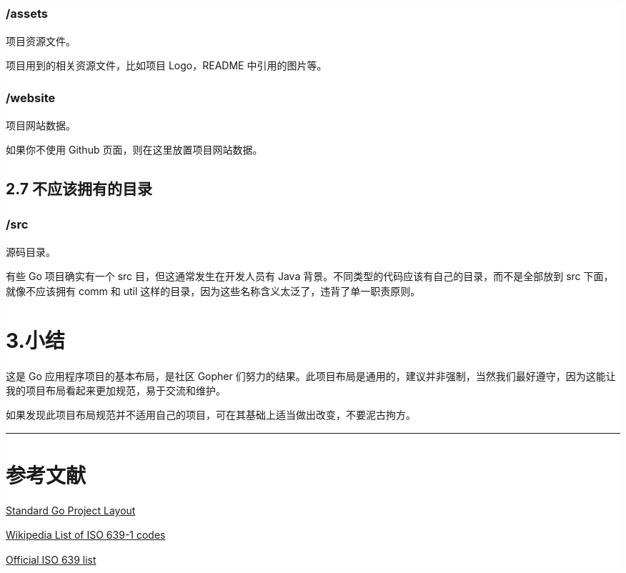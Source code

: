### /assets
项目资源文件。

项目用到的相关资源文件，比如项目 Logo，README 中引用的图片等。

### /website
项目网站数据。

如果你不使用 Github 页面，则在这里放置项目网站数据。

## 2.7 不应该拥有的目录
### /src
源码目录。

有些 Go 项目确实有一个 src 目，但这通常发生在开发人员有 Java 背景。不同类型的代码应该有自己的目录，而不是全部放到 src 下面，就像不应该拥有 comm 和 util 这样的目录，因为这些名称含义太泛了，违背了单一职责原则。

# 3.小结
这是 Go 应用程序项目的基本布局，是社区 Gopher 们努力的结果。此项目布局是通用的，建议并非强制，当然我们最好遵守，因为这能让我的项目布局看起来更加规范，易于交流和维护。

如果发现此项目布局规范并不适用自己的项目，可在其基础上适当做出改变，不要泥古拘方。

---
# 参考文献
[Standard Go Project Layout](https://github.com/golang-standards/project-layout)

[Wikipedia List of ISO 639-1 codes](https://en.wikipedia.org/wiki/List_of_ISO_639-1_codes)

[Official ISO 639 list](https://www.loc.gov/standards/iso639-2/php/English_list.php)